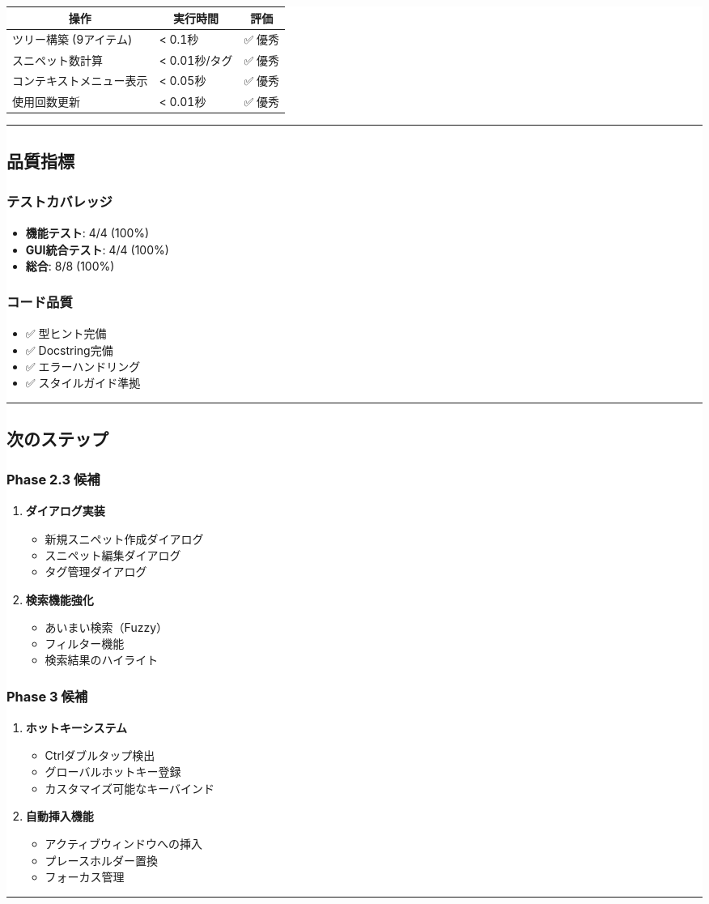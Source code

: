 | 操作 | 実行時間 | 評価 |
|------|---------|------|
| ツリー構築 (9アイテム) | < 0.1秒 | ✅ 優秀 |
| スニペット数計算 | < 0.01秒/タグ | ✅ 優秀 |
| コンテキストメニュー表示 | < 0.05秒 | ✅ 優秀 |
| 使用回数更新 | < 0.01秒 | ✅ 優秀 |

---

## 品質指標

### テストカバレッジ

- **機能テスト**: 4/4 (100%)
- **GUI統合テスト**: 4/4 (100%)
- **総合**: 8/8 (100%)

### コード品質

- ✅ 型ヒント完備
- ✅ Docstring完備
- ✅ エラーハンドリング
- ✅ スタイルガイド準拠

---

## 次のステップ

### Phase 2.3 候補

1. **ダイアログ実装**
   - 新規スニペット作成ダイアログ
   - スニペット編集ダイアログ
   - タグ管理ダイアログ

2. **検索機能強化**
   - あいまい検索（Fuzzy）
   - フィルター機能
   - 検索結果のハイライト

### Phase 3 候補

1. **ホットキーシステム**
   - Ctrlダブルタップ検出
   - グローバルホットキー登録
   - カスタマイズ可能なキーバインド

2. **自動挿入機能**
   - アクティブウィンドウへの挿入
   - プレースホルダー置換
   - フォーカス管理

---